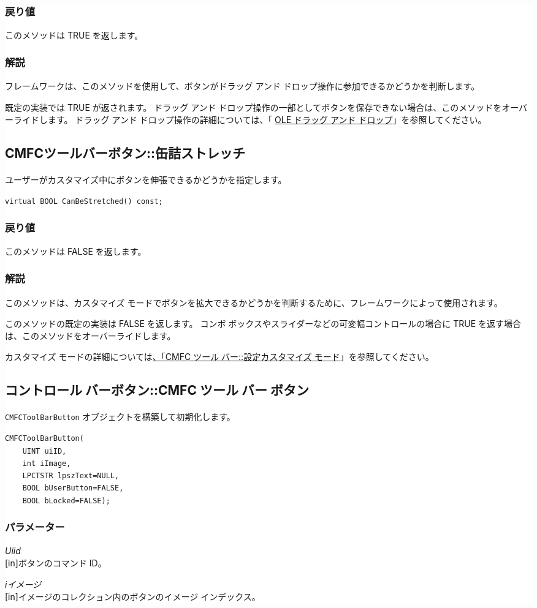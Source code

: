 ### <a name="return-value"></a>戻り値

このメソッドは TRUE を返します。

### <a name="remarks"></a>解説

フレームワークは、このメソッドを使用して、ボタンがドラッグ アンド ドロップ操作に参加できるかどうかを判断します。

既定の実装では TRUE が返されます。 ドラッグ アンド ドロップ操作の一部としてボタンを保存できない場合は、このメソッドをオーバーライドします。 ドラッグ アンド ドロップ操作の詳細については、「 [OLE ドラッグ アンド ドロップ](../../mfc/drag-and-drop-ole.md)」を参照してください。

## <a name="cmfctoolbarbuttoncanbestretched"></a><a name="canbestretched"></a>CMFCツールバーボタン::缶詰ストレッチ

ユーザーがカスタマイズ中にボタンを伸張できるかどうかを指定します。

```
virtual BOOL CanBeStretched() const;
```

### <a name="return-value"></a>戻り値

このメソッドは FALSE を返します。

### <a name="remarks"></a>解説

このメソッドは、カスタマイズ モードでボタンを拡大できるかどうかを判断するために、フレームワークによって使用されます。

このメソッドの既定の実装は FALSE を返します。 コンボ ボックスやスライダーなどの可変幅コントロールの場合に TRUE を返す場合は、このメソッドをオーバーライドします。

カスタマイズ モードの詳細については[、「CMFC ツール バー::設定カスタマイズ モード](../../mfc/reference/cmfctoolbar-class.md#setcustomizemode)」を参照してください。

## <a name="cmfctoolbarbuttoncmfctoolbarbutton"></a><a name="cmfctoolbarbutton"></a>コントロール バーボタン::CMFC ツール バー ボタン

`CMFCToolBarButton` オブジェクトを構築して初期化します。

```
CMFCToolBarButton(
    UINT uiID,
    int iImage,
    LPCTSTR lpszText=NULL,
    BOOL bUserButton=FALSE,
    BOOL bLocked=FALSE);
```

### <a name="parameters"></a>パラメーター

*Uiid*<br/>
[in]ボタンのコマンド ID。

*iイメージ*<br/>
[in]イメージのコレクション内のボタンのイメージ インデックス。
